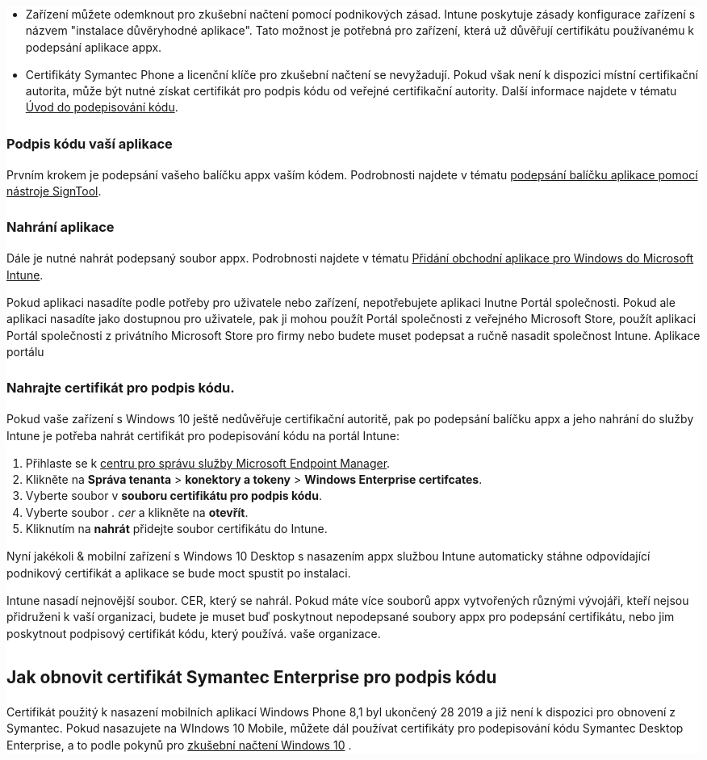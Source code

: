 - Zařízení můžete odemknout pro zkušební načtení pomocí podnikových zásad. Intune poskytuje zásady konfigurace zařízení s názvem "instalace důvěryhodné aplikace". Tato možnost <allow> je potřebná pro zařízení, která už důvěřují certifikátu používanému k podepsání aplikace appx.

- Certifikáty Symantec Phone a licenční klíče pro zkušební načtení se nevyžadují. Pokud však není k dispozici místní certifikační autorita, může být nutné získat certifikát pro podpis kódu od veřejné certifikační autority. Další informace najdete v tématu [Úvod do podepisování kódu](https://docs.microsoft.com/windows/desktop/SecCrypto/cryptography-tools#introduction-to-code-signing).

### <a name="code-sign-your-app"></a>Podpis kódu vaší aplikace

Prvním krokem je podepsání vašeho balíčku appx vaším kódem. Podrobnosti najdete v tématu [podepsání balíčku aplikace pomocí nástroje SignTool](https://docs.microsoft.com/windows/uwp/packaging/sign-app-package-using-signtool).

### <a name="upload-your-app"></a>Nahrání aplikace

Dále je nutné nahrát podepsaný soubor appx. Podrobnosti najdete v tématu [Přidání obchodní aplikace pro Windows do Microsoft Intune](lob-apps-windows.md).

Pokud aplikaci nasadíte podle potřeby pro uživatele nebo zařízení, nepotřebujete aplikaci Inutne Portál společnosti. Pokud ale aplikaci nasadíte jako dostupnou pro uživatele, pak ji mohou použít Portál společnosti z veřejného Microsoft Store, použít aplikaci Portál společnosti z privátního Microsoft Store pro firmy nebo budete muset podepsat a ručně nasadit společnost Intune. Aplikace portálu

### <a name="upload-the-code-signing-certificate"></a>Nahrajte certifikát pro podpis kódu.

Pokud vaše zařízení s Windows 10 ještě nedůvěřuje certifikační autoritě, pak po podepsání balíčku appx a jeho nahrání do služby Intune je potřeba nahrát certifikát pro podepisování kódu na portál Intune:

1. Přihlaste se k [centru pro správu služby Microsoft Endpoint Manager](https://go.microsoft.com/fwlink/?linkid=2109431).
2. Klikněte na **Správa tenanta** > **konektory a tokeny** > **Windows Enterprise certifcates**.
3. Vyberte soubor v **souboru certifikátu pro podpis kódu**.
4. Vyberte soubor *. cer* a klikněte na **otevřít**.
5. Kliknutím na **nahrát** přidejte soubor certifikátu do Intune.

Nyní jakékoli & mobilní zařízení s Windows 10 Desktop s nasazením appx službou Intune automaticky stáhne odpovídající podnikový certifikát a aplikace se bude moct spustit po instalaci.

Intune nasadí nejnovější soubor. CER, který se nahrál. Pokud máte více souborů appx vytvořených různými vývojáři, kteří nejsou přidruženi k vaší organizaci, budete je muset buď poskytnout nepodepsané soubory appx pro podepsání certifikátu, nebo jim poskytnout podpisový certifikát kódu, který používá. vaše organizace.

## <a name="how-to-renew-the-symantec-enterprise-code-signing-certificate"></a>Jak obnovit certifikát Symantec Enterprise pro podpis kódu

Certifikát použitý k nasazení mobilních aplikací Windows Phone 8,1 byl ukončený 28 2019 a již není k dispozici pro obnovení z Symantec. Pokud nasazujete na WIndows 10 Mobile, můžete dál používat certifikáty pro podepisování kódu Symantec Desktop Enterprise, a to podle pokynů pro [zkušební načtení Windows 10](app-sideload-windows.md#windows-10-sideloading) .
